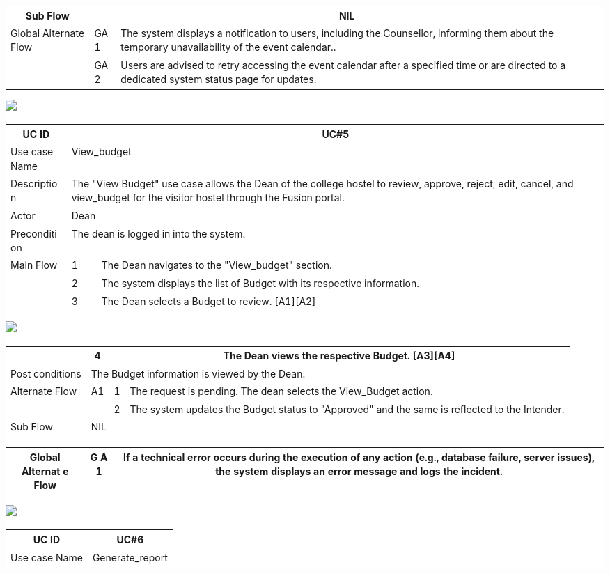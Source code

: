 


<table><tr><th colspan="1" valign="top">Sub Flow</th><th colspan="2" valign="top">NIL</th></tr>
<tr><td colspan="1" rowspan="2" valign="top">Global Alternate Flow</td><td colspan="1" valign="top">GA1</td><td colspan="1" valign="bottom">The system displays a notification to users, including the Counsellor, informing them about the temporary unavailability of the event calendar..</td></tr>
<tr><td colspan="1" valign="top">GA2</td><td colspan="1" valign="bottom">Users are advised to retry accessing the event calendar after a specified time or are directed to a dedicated system status page for updates.</td></tr>
</table>

![](./assets/Aspose.Words.f28f12b1-0184-49e2-9341-b960426511de.007.png)

<table><tr><th colspan="1" valign="top">UC ID</th><th colspan="2" valign="top">UC#5</th></tr>
<tr><td colspan="1" valign="top">Use case Name</td><td colspan="2" valign="top">View_budget</td></tr>
<tr><td colspan="1" valign="top">Description</td><td colspan="2" valign="bottom">The "View Budget" use case allows the Dean of the college hostel to review, approve, reject, edit, cancel, and view_budget for the visitor hostel through the Fusion portal.</td></tr>
<tr><td colspan="1" valign="top">Actor</td><td colspan="2" valign="top">Dean</td></tr>
<tr><td colspan="1" valign="top">Precondition</td><td colspan="2" valign="top">The dean is logged in into the system.</td></tr>
<tr><td colspan="1" rowspan="3" valign="top">Main Flow</td><td colspan="1" valign="top">1</td><td colspan="1" valign="top">The Dean navigates to the "View_budget" section.</td></tr>
<tr><td colspan="1" valign="top">2</td><td colspan="1" valign="top">The system displays the list of Budget with its respective information.</td></tr>
<tr><td colspan="1" valign="top">3</td><td colspan="1" valign="top">The Dean selects a Budget to review. [A1][A2]</td></tr>
</table>

![](./assets/Aspose.Words.f28f12b1-0184-49e2-9341-b960426511de.008.png)

<table><tr><th colspan="1"></th><th colspan="1" valign="top">4</th><th colspan="2" valign="top">The Dean views the respective Budget. [A3][A4]</th></tr>
<tr><td colspan="1" valign="top">Post conditions</td><td colspan="3" valign="top">The Budget information is viewed by the Dean.</td></tr>
<tr><td colspan="1" rowspan="2" valign="top">Alternate Flow</td><td colspan="1" rowspan="2" valign="top">A1</td><td colspan="1" valign="top">1</td><td colspan="1" valign="top">The request is pending. The dean selects the View_Budget action.</td></tr>
<tr><td colspan="1" valign="top">2</td><td colspan="1" valign="top">The system updates the Budget status to "Approved" and the same is reflected to the Intender.</td></tr>
<tr><td colspan="1" valign="top">Sub Flow</td><td colspan="3" valign="top">NIL</td></tr>
</table>



|Global Alternat e Flow|G A 1|If a technical error occurs during the execution of any action (e.g., database failure, server issues), the system displays an error message and logs the incident.|
| :-: | - | :-: |

![](./assets/Aspose.Words.f28f12b1-0184-49e2-9341-b960426511de.009.png)

|UC ID|UC#6|
| - | - |
|Use case Name|Generate\_report|


[ref1]: ./assets/Aspose.Words.f28f12b1-0184-49e2-9341-b960426511de.005.png
[ref2]: ./assets/Aspose.Words.f28f12b1-0184-49e2-9341-b960426511de.006.png